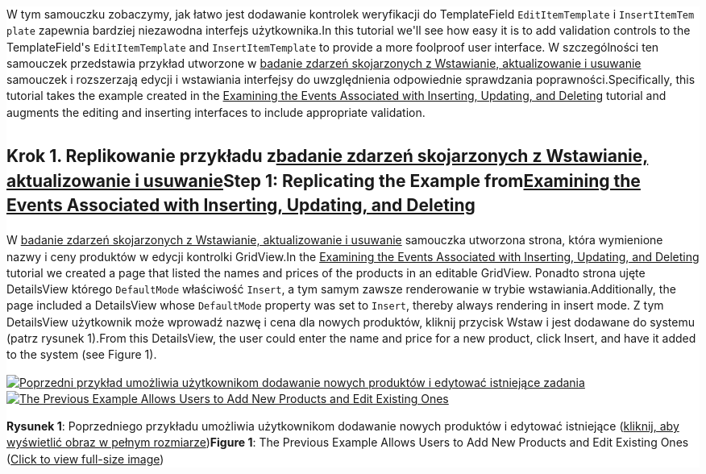 <span data-ttu-id="b7c9d-118">W tym samouczku zobaczymy, jak łatwo jest dodawanie kontrolek weryfikacji do TemplateField `EditItemTemplate` i `InsertItemTemplate` zapewnia bardziej niezawodna interfejs użytkownika.</span><span class="sxs-lookup"><span data-stu-id="b7c9d-118">In this tutorial we'll see how easy it is to add validation controls to the TemplateField's `EditItemTemplate` and `InsertItemTemplate` to provide a more foolproof user interface.</span></span> <span data-ttu-id="b7c9d-119">W szczególności ten samouczek przedstawia przykład utworzone w [badanie zdarzeń skojarzonych z Wstawianie, aktualizowanie i usuwanie](examining-the-events-associated-with-inserting-updating-and-deleting-vb.md) samouczek i rozszerzają edycji i wstawiania interfejsy do uwzględnienia odpowiednie sprawdzania poprawności.</span><span class="sxs-lookup"><span data-stu-id="b7c9d-119">Specifically, this tutorial takes the example created in the [Examining the Events Associated with Inserting, Updating, and Deleting](examining-the-events-associated-with-inserting-updating-and-deleting-vb.md) tutorial and augments the editing and inserting interfaces to include appropriate validation.</span></span>

## <a name="step-1-replicating-the-example-fromexamining-the-events-associated-with-inserting-updating-and-deletingexamining-the-events-associated-with-inserting-updating-and-deleting-vbmd"></a><span data-ttu-id="b7c9d-120">Krok 1. Replikowanie przykładu z[badanie zdarzeń skojarzonych z Wstawianie, aktualizowanie i usuwanie](examining-the-events-associated-with-inserting-updating-and-deleting-vb.md)</span><span class="sxs-lookup"><span data-stu-id="b7c9d-120">Step 1: Replicating the Example from[Examining the Events Associated with Inserting, Updating, and Deleting](examining-the-events-associated-with-inserting-updating-and-deleting-vb.md)</span></span>

<span data-ttu-id="b7c9d-121">W [badanie zdarzeń skojarzonych z Wstawianie, aktualizowanie i usuwanie](examining-the-events-associated-with-inserting-updating-and-deleting-vb.md) samouczka utworzona strona, która wymienione nazwy i ceny produktów w edycji kontrolki GridView.</span><span class="sxs-lookup"><span data-stu-id="b7c9d-121">In the [Examining the Events Associated with Inserting, Updating, and Deleting](examining-the-events-associated-with-inserting-updating-and-deleting-vb.md) tutorial we created a page that listed the names and prices of the products in an editable GridView.</span></span> <span data-ttu-id="b7c9d-122">Ponadto strona ujęte DetailsView którego `DefaultMode` właściwość `Insert`, a tym samym zawsze renderowanie w trybie wstawiania.</span><span class="sxs-lookup"><span data-stu-id="b7c9d-122">Additionally, the page included a DetailsView whose `DefaultMode` property was set to `Insert`, thereby always rendering in insert mode.</span></span> <span data-ttu-id="b7c9d-123">Z tym DetailsView użytkownik może wprowadź nazwę i cena dla nowych produktów, kliknij przycisk Wstaw i jest dodawane do systemu (patrz rysunek 1).</span><span class="sxs-lookup"><span data-stu-id="b7c9d-123">From this DetailsView, the user could enter the name and price for a new product, click Insert, and have it added to the system (see Figure 1).</span></span>


<span data-ttu-id="b7c9d-124">[![Poprzedni przykład umożliwia użytkownikom dodawanie nowych produktów i edytować istniejące zadania](adding-validation-controls-to-the-editing-and-inserting-interfaces-vb/_static/image2.png)](adding-validation-controls-to-the-editing-and-inserting-interfaces-vb/_static/image1.png)</span><span class="sxs-lookup"><span data-stu-id="b7c9d-124">[![The Previous Example Allows Users to Add New Products and Edit Existing Ones](adding-validation-controls-to-the-editing-and-inserting-interfaces-vb/_static/image2.png)](adding-validation-controls-to-the-editing-and-inserting-interfaces-vb/_static/image1.png)</span></span>

<span data-ttu-id="b7c9d-125">**Rysunek 1**: Poprzedniego przykładu umożliwia użytkownikom dodawanie nowych produktów i edytować istniejące ([kliknij, aby wyświetlić obraz w pełnym rozmiarze](adding-validation-controls-to-the-editing-and-inserting-interfaces-vb/_static/image3.png))</span><span class="sxs-lookup"><span data-stu-id="b7c9d-125">**Figure 1**: The Previous Example Allows Users to Add New Products and Edit Existing Ones ([Click to view full-size image](adding-validation-controls-to-the-editing-and-inserting-interfaces-vb/_static/image3.png))</span></span>
